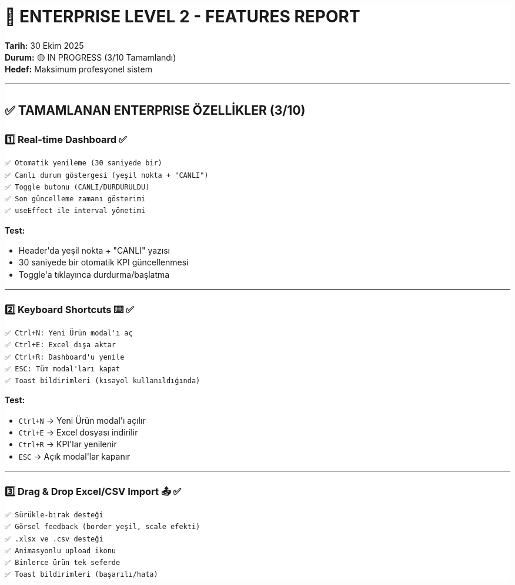 # 🚀 ENTERPRISE LEVEL 2 - FEATURES REPORT

**Tarih:** 30 Ekim 2025  
**Durum:** 🟡 IN PROGRESS (3/10 Tamamlandı)  
**Hedef:** Maksimum profesyonel sistem

---

## ✅ TAMAMLANAN ENTERPRISE ÖZELLİKLER (3/10)

### 1️⃣ **Real-time Dashboard** ✅
```
✅ Otomatik yenileme (30 saniyede bir)
✅ Canlı durum göstergesi (yeşil nokta + "CANLI")
✅ Toggle butonu (CANLI/DURDURULDU)
✅ Son güncelleme zamanı gösterimi
✅ useEffect ile interval yönetimi
```

**Test:**
- Header'da yeşil nokta + "CANLI" yazısı
- 30 saniyede bir otomatik KPI güncellenmesi
- Toggle'a tıklayınca durdurma/başlatma

---

### 2️⃣ **Keyboard Shortcuts** ⌨️ ✅
```
✅ Ctrl+N: Yeni Ürün modal'ı aç
✅ Ctrl+E: Excel dışa aktar
✅ Ctrl+R: Dashboard'u yenile
✅ ESC: Tüm modal'ları kapat
✅ Toast bildirimleri (kısayol kullanıldığında)
```

**Test:**
- `Ctrl+N` → Yeni Ürün modal'ı açılır
- `Ctrl+E` → Excel dosyası indirilir
- `Ctrl+R` → KPI'lar yenilenir
- `ESC` → Açık modal'lar kapanır

---

### 3️⃣ **Drag & Drop Excel/CSV Import** 📤 ✅
```
✅ Sürükle-bırak desteği
✅ Görsel feedback (border yeşil, scale efekti)
✅ .xlsx ve .csv desteği
✅ Animasyonlu upload ikonu
✅ Binlerce ürün tek seferde
✅ Toast bildirimleri (başarılı/hata)
```
